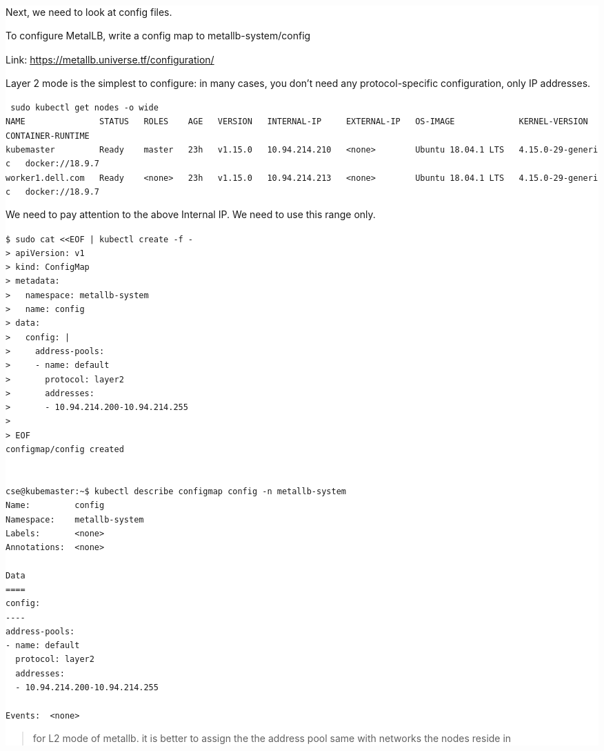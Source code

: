 Next, we need to look at config files.

To configure MetalLB, write a config map to metallb-system/config

Link: https://metallb.universe.tf/configuration/

Layer 2 mode is the simplest to configure: in many cases, you don’t need any protocol-specific configuration, only IP addresses.

```
 sudo kubectl get nodes -o wide
NAME               STATUS   ROLES    AGE   VERSION   INTERNAL-IP     EXTERNAL-IP   OS-IMAGE             KERNEL-VERSION      CONTAINER-RUNTIME
kubemaster         Ready    master   23h   v1.15.0   10.94.214.210   <none>        Ubuntu 18.04.1 LTS   4.15.0-29-generic   docker://18.9.7
worker1.dell.com   Ready    <none>   23h   v1.15.0   10.94.214.213   <none>        Ubuntu 18.04.1 LTS   4.15.0-29-generic   docker://18.9.7
```

We need to pay attention to the above Internal IP. We need to use this range only.

```
$ sudo cat <<EOF | kubectl create -f -
> apiVersion: v1
> kind: ConfigMap
> metadata:
>   namespace: metallb-system
>   name: config
> data:
>   config: |
>     address-pools:
>     - name: default
>       protocol: layer2
>       addresses:
>       - 10.94.214.200-10.94.214.255
>
> EOF
configmap/config created


cse@kubemaster:~$ kubectl describe configmap config -n metallb-system
Name:         config
Namespace:    metallb-system
Labels:       <none>
Annotations:  <none>

Data
====
config:
----
address-pools:
- name: default
  protocol: layer2
  addresses:
  - 10.94.214.200-10.94.214.255

Events:  <none>
```
>for L2 mode of metallb. it is better to assign the the address pool same with networks the nodes reside in
